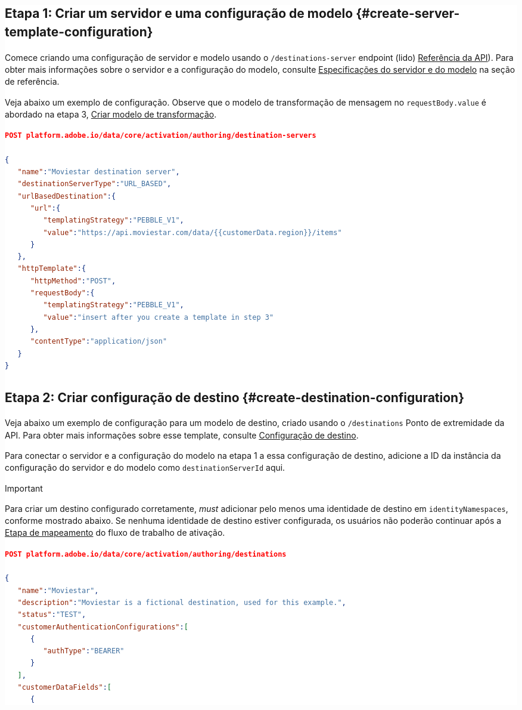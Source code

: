 ## Etapa 1: Criar um servidor e uma configuração de modelo {#create-server-template-configuration}

Comece criando uma configuração de servidor e modelo usando o `/destinations-server` endpoint (lido) [Referência da API](./destination-server-api.md)). Para obter mais informações sobre o servidor e a configuração do modelo, consulte [Especificações do servidor e do modelo](./configuration-options.md#server-and-template) na seção de referência.

Veja abaixo um exemplo de configuração. Observe que o modelo de transformação de mensagem no `requestBody.value` é abordado na etapa 3, [Criar modelo de transformação](./configure-destination-instructions.md#create-transformation-template).

```json
POST platform.adobe.io/data/core/activation/authoring/destination-servers

{
   "name":"Moviestar destination server",
   "destinationServerType":"URL_BASED",
   "urlBasedDestination":{
      "url":{
         "templatingStrategy":"PEBBLE_V1",
         "value":"https://api.moviestar.com/data/{{customerData.region}}/items"
      }
   },
   "httpTemplate":{
      "httpMethod":"POST",
      "requestBody":{
         "templatingStrategy":"PEBBLE_V1",
         "value":"insert after you create a template in step 3"
      },
      "contentType":"application/json"
   }
}
```

## Etapa 2: Criar configuração de destino {#create-destination-configuration}

Veja abaixo um exemplo de configuração para um modelo de destino, criado usando o `/destinations` Ponto de extremidade da API. Para obter mais informações sobre esse template, consulte [Configuração de destino](./destination-configuration.md).

Para conectar o servidor e a configuração do modelo na etapa 1 a essa configuração de destino, adicione a ID da instância da configuração do servidor e do modelo como `destinationServerId` aqui.

>[!IMPORTANT]
>
>Para criar um destino configurado corretamente, *must* adicionar pelo menos uma identidade de destino em `identityNamespaces`, conforme mostrado abaixo. Se nenhuma identidade de destino estiver configurada, os usuários não poderão continuar após a [Etapa de mapeamento](/help/destinations/ui/activate-segment-streaming-destinations.md#mapping) do fluxo de trabalho de ativação.

```json
POST platform.adobe.io/data/core/activation/authoring/destinations
 
{
   "name":"Moviestar",
   "description":"Moviestar is a fictional destination, used for this example.",
   "status":"TEST",
   "customerAuthenticationConfigurations":[
      {
         "authType":"BEARER"
      }
   ],
   "customerDataFields":[
      {
```